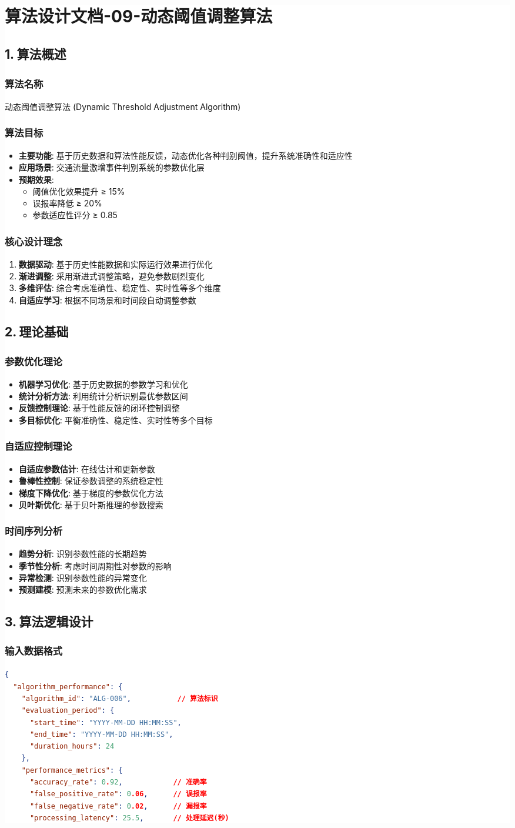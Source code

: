 # 算法设计文档-09-动态阈值调整算法

## 1. 算法概述

### 算法名称
动态阈值调整算法 (Dynamic Threshold Adjustment Algorithm)

### 算法目标
- **主要功能**: 基于历史数据和算法性能反馈，动态优化各种判别阈值，提升系统准确性和适应性
- **应用场景**: 交通流量激增事件判别系统的参数优化层
- **预期效果**: 
  - 阈值优化效果提升 ≥ 15%
  - 误报率降低 ≥ 20%
  - 参数适应性评分 ≥ 0.85

### 核心设计理念
1. **数据驱动**: 基于历史性能数据和实际运行效果进行优化
2. **渐进调整**: 采用渐进式调整策略，避免参数剧烈变化
3. **多维评估**: 综合考虑准确性、稳定性、实时性等多个维度
4. **自适应学习**: 根据不同场景和时间段自动调整参数

## 2. 理论基础

### 参数优化理论
- **机器学习优化**: 基于历史数据的参数学习和优化
- **统计分析方法**: 利用统计分析识别最优参数区间
- **反馈控制理论**: 基于性能反馈的闭环控制调整
- **多目标优化**: 平衡准确性、稳定性、实时性等多个目标

### 自适应控制理论
- **自适应参数估计**: 在线估计和更新参数
- **鲁棒性控制**: 保证参数调整的系统稳定性
- **梯度下降优化**: 基于梯度的参数优化方法
- **贝叶斯优化**: 基于贝叶斯推理的参数搜索

### 时间序列分析
- **趋势分析**: 识别参数性能的长期趋势
- **季节性分析**: 考虑时间周期性对参数的影响
- **异常检测**: 识别参数性能的异常变化
- **预测建模**: 预测未来的参数优化需求

## 3. 算法逻辑设计

### 输入数据格式
```json
{
  "algorithm_performance": {
    "algorithm_id": "ALG-006",           // 算法标识
    "evaluation_period": {
      "start_time": "YYYY-MM-DD HH:MM:SS",
      "end_time": "YYYY-MM-DD HH:MM:SS",
      "duration_hours": 24
    },
    "performance_metrics": {
      "accuracy_rate": 0.92,            // 准确率
      "false_positive_rate": 0.06,      // 误报率
      "false_negative_rate": 0.02,      // 漏报率
      "processing_latency": 25.5,       // 处理延迟(秒)
```
